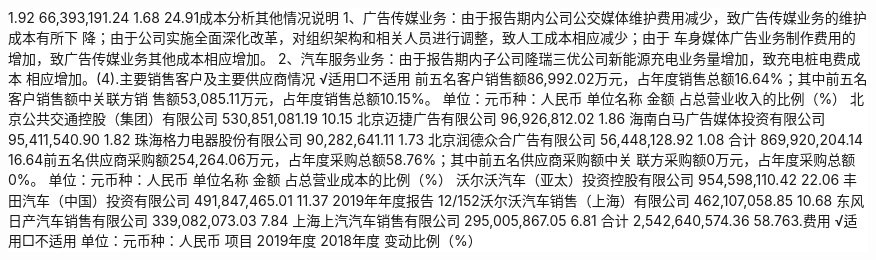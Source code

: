 1.92
66,393,191.24
1.68
24.91成本分析其他情况说明
1、广告传媒业务：由于报告期内公司公交媒体维护费用减少，致广告传媒业务的维护成本有所下
降；由于公司实施全面深化改革，对组织架构和相关人员进行调整，致人工成本相应减少；由于
车身媒体广告业务制作费用的增加，致广告传媒业务其他成本相应增加。
2、汽车服务业务：由于报告期内子公司隆瑞三优公司新能源充电业务量增加，致充电桩电费成本
相应增加。(4).主要销售客户及主要供应商情况
√适用□不适用
前五名客户销售额86,992.02万元，占年度销售总额16.64%；其中前五名客户销售额中关联方销
售额53,085.11万元，占年度销售总额10.15%。
单位：元币种：人民币
单位名称
金额
占总营业收入的比例（%）
北京公共交通控股（集团）有限公司
530,851,081.19
10.15
北京迈捷广告有限公司
96,926,812.02
1.86
海南白马广告媒体投资有限公司
95,411,540.90
1.82
珠海格力电器股份有限公司
90,282,641.11
1.73
北京润德众合广告有限公司
56,448,128.92
1.08
合计
869,920,204.14
16.64前五名供应商采购额254,264.06万元，占年度采购总额58.76%；其中前五名供应商采购额中关
联方采购额0万元，占年度采购总额0%。
单位：元币种：人民币
单位名称
金额
占总营业成本的比例（%）
沃尔沃汽车（亚太）投资控股有限公司
954,598,110.42
22.06
丰田汽车（中国）投资有限公司
491,847,465.01
11.37
2019年年度报告
12/152沃尔沃汽车销售（上海）有限公司
462,107,058.85
10.68
东风日产汽车销售有限公司
339,082,073.03
7.84
上海上汽汽车销售有限公司
295,005,867.05
6.81
合计
2,542,640,574.36
58.763.费用
√适用□不适用
单位：元币种：人民币
项目
2019年度
2018年度
变动比例（%）